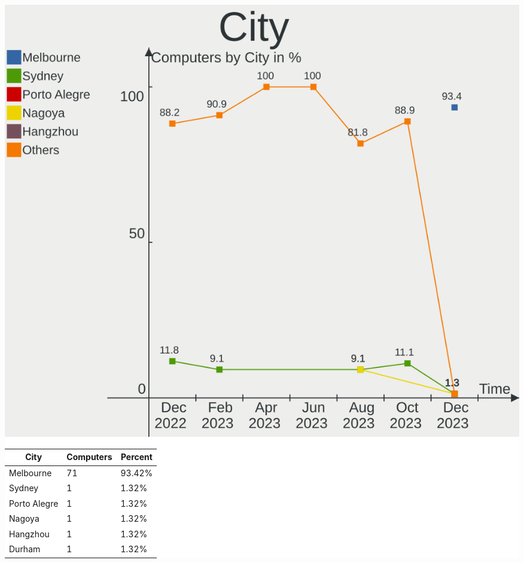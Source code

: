 ![City](./images/line_chart/node_city.svg)

| City         | Computers | Percent |
|--------------|-----------|---------|
| Melbourne    | 71        | 93.42%  |
| Sydney       | 1         | 1.32%   |
| Porto Alegre | 1         | 1.32%   |
| Nagoya       | 1         | 1.32%   |
| Hangzhou     | 1         | 1.32%   |
| Durham       | 1         | 1.32%   |
